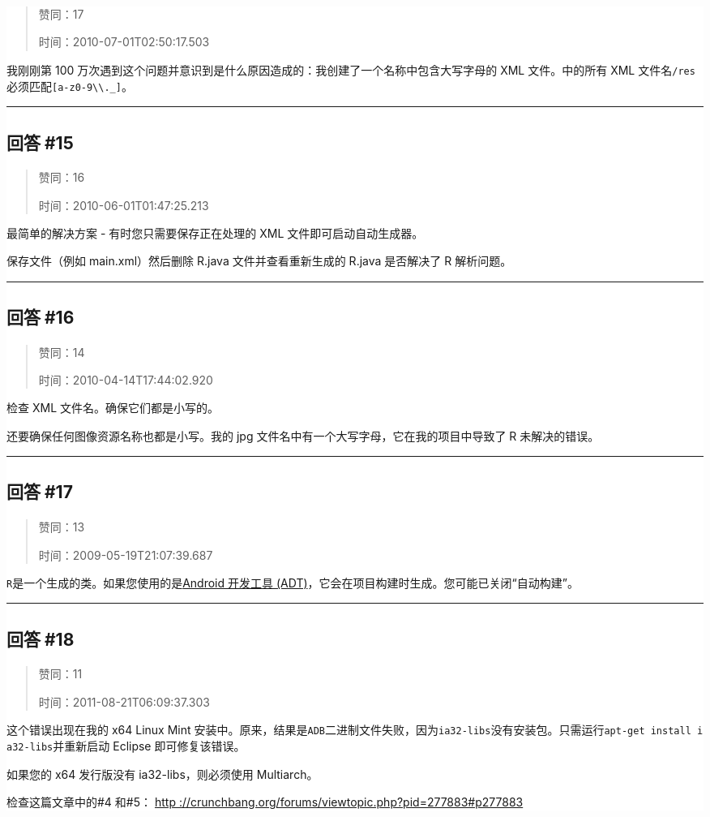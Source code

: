 > 赞同：17
> 
> 时间：2010-07-01T02:50:17.503

我刚刚第 100 万次遇到这个问题并意识到是什么原因造成的：我创建了一个名称中包含大写字母的 XML 文件。中的所有 XML 文件名`/res`必须匹配`[a-z0-9\\._]`。

* * *

## 回答 #15

> 赞同：16
> 
> 时间：2010-06-01T01:47:25.213

最简单的解决方案 - 有时您只需要保存正在处理的 XML 文件即可启动自动生成器。

保存文件（例如 main.xml）然后删除 R.java 文件并查看重新生成的 R.java 是否解决了 R 解析问题。

* * *

## 回答 #16

> 赞同：14
> 
> 时间：2010-04-14T17:44:02.920

检查 XML 文件名。确保它们都是小写的。

还要确保任何图像资源名称也都是小写。我的 jpg 文件名中有一个大写字母，它在我的项目中导致了 R 未解决的错误。

* * *

## 回答 #17

> 赞同：13
> 
> 时间：2009-05-19T21:07:39.687

`R`是一个生成的类。如果您使用的是[Android 开发工具 (ADT)](http://developer.android.com/guide/developing/eclipse-adt.html)，它会在项目构建时生成。您可能已关闭“自动构建”。

* * *

## 回答 #18

> 赞同：11
> 
> 时间：2011-08-21T06:09:37.303

这个错误出现在我的 x64 Linux Mint 安装中。原来，结果是`ADB`二进制文件失败，因为`ia32-libs`没有安装包。只需运行`apt-get install ia32-libs`并重新启动 Eclipse 即可修复该错误。

如果您的 x64 发行版没有 ia32-libs，则必须使用 Multiarch。

检查这篇文章中的#4 和#5： [http ://crunchbang.org/forums/viewtopic.php?pid=277883#p277883](http://crunchbang.org/forums/viewtopic.php?pid=277883#p277883)
